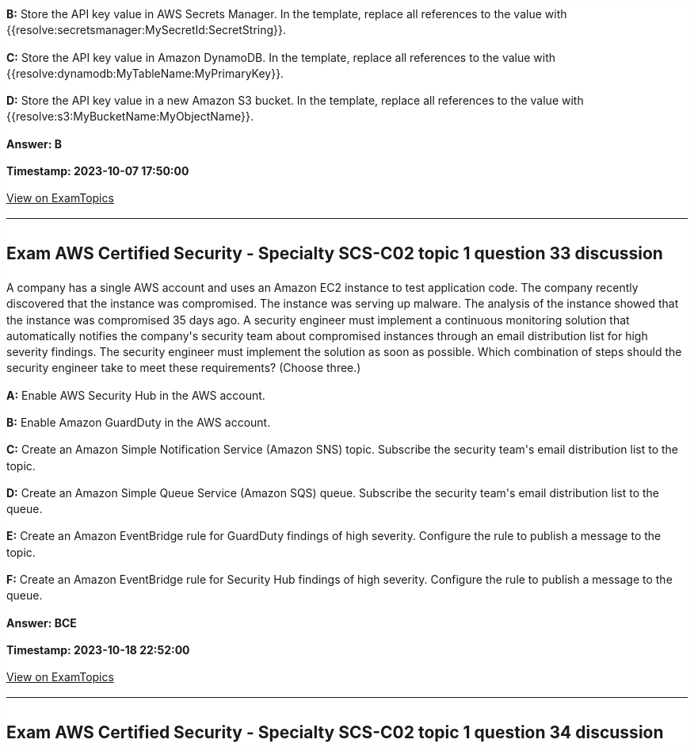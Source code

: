 **B:** Store the API key value in AWS Secrets Manager. In the template, replace all references to the value with {{resolve:secretsmanager:MySecretId:SecretString}}.

**C:** Store the API key value in Amazon DynamoDB. In the template, replace all references to the value with {{resolve:dynamodb:MyTableName:MyPrimaryKey}}.

**D:** Store the API key value in a new Amazon S3 bucket. In the template, replace all references to the value with {{resolve:s3:MyBucketName:MyObjectName}}.



**Answer: B**

**Timestamp: 2023-10-07 17:50:00**

[View on ExamTopics](https://www.examtopics.com/discussions/amazon/view/122811-exam-aws-certified-security-specialty-scs-c02-topic-1/)

----------------------------------------

## Exam AWS Certified Security - Specialty SCS-C02 topic 1 question 33 discussion

A company has a single AWS account and uses an Amazon EC2 instance to test application code. The company recently discovered that the instance was compromised. The instance was serving up malware. The analysis of the instance showed that the instance was compromised 35 days ago.
A security engineer must implement a continuous monitoring solution that automatically notifies the company's security team about compromised instances through an email distribution list for high severity findings. The security engineer must implement the solution as soon as possible.
Which combination of steps should the security engineer take to meet these requirements? (Choose three.)

**A:** Enable AWS Security Hub in the AWS account.

**B:** Enable Amazon GuardDuty in the AWS account.

**C:** Create an Amazon Simple Notification Service (Amazon SNS) topic. Subscribe the security team's email distribution list to the topic.

**D:** Create an Amazon Simple Queue Service (Amazon SQS) queue. Subscribe the security team's email distribution list to the queue.

**E:** Create an Amazon EventBridge rule for GuardDuty findings of high severity. Configure the rule to publish a message to the topic.

**F:** Create an Amazon EventBridge rule for Security Hub findings of high severity. Configure the rule to publish a message to the queue.



**Answer: BCE**

**Timestamp: 2023-10-18 22:52:00**

[View on ExamTopics](https://www.examtopics.com/discussions/amazon/view/123996-exam-aws-certified-security-specialty-scs-c02-topic-1/)

----------------------------------------

## Exam AWS Certified Security - Specialty SCS-C02 topic 1 question 34 discussion
